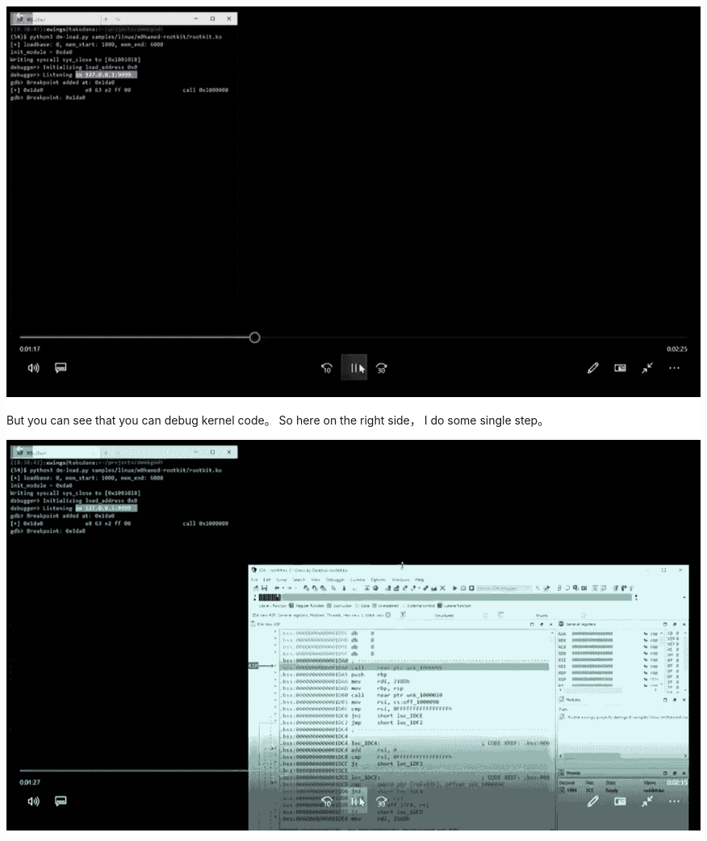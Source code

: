 ![](img/9b1674cd9ddcfc06b1f74228db2e8f2d_48.png)

 But you can see that you can debug kernel code。 So here on the right side， I do some single step。



![](img/9b1674cd9ddcfc06b1f74228db2e8f2d_50.png)
